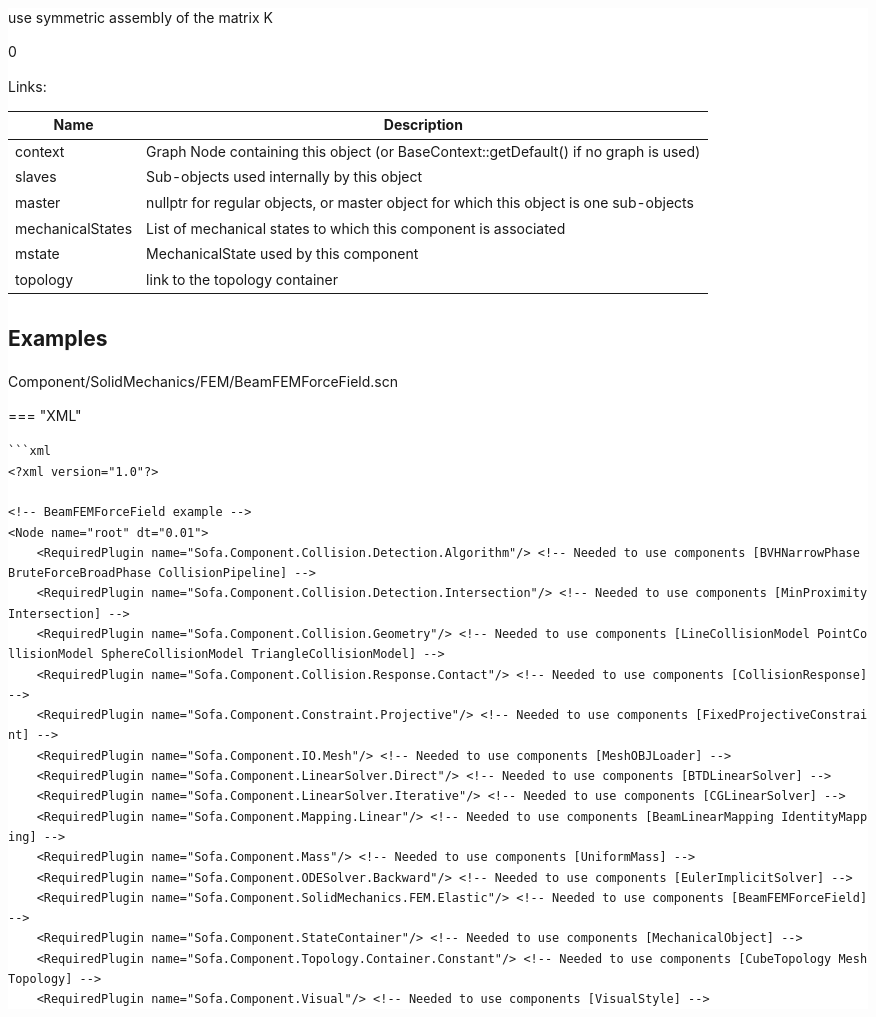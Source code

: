 use symmetric assembly of the matrix K
</td>
		<td>0</td>
	</tr>

</tbody>
</table>

Links: 

| Name | Description |
| ---- | ----------- |
|context|Graph Node containing this object (or BaseContext::getDefault() if no graph is used)|
|slaves|Sub-objects used internally by this object|
|master|nullptr for regular objects, or master object for which this object is one sub-objects|
|mechanicalStates|List of mechanical states to which this component is associated|
|mstate|MechanicalState used by this component|
|topology|link to the topology container|



## Examples

Component/SolidMechanics/FEM/BeamFEMForceField.scn

=== "XML"

    ```xml
    <?xml version="1.0"?>
    
    <!-- BeamFEMForceField example -->
    <Node name="root" dt="0.01">
        <RequiredPlugin name="Sofa.Component.Collision.Detection.Algorithm"/> <!-- Needed to use components [BVHNarrowPhase BruteForceBroadPhase CollisionPipeline] -->
        <RequiredPlugin name="Sofa.Component.Collision.Detection.Intersection"/> <!-- Needed to use components [MinProximityIntersection] -->
        <RequiredPlugin name="Sofa.Component.Collision.Geometry"/> <!-- Needed to use components [LineCollisionModel PointCollisionModel SphereCollisionModel TriangleCollisionModel] -->
        <RequiredPlugin name="Sofa.Component.Collision.Response.Contact"/> <!-- Needed to use components [CollisionResponse] -->
        <RequiredPlugin name="Sofa.Component.Constraint.Projective"/> <!-- Needed to use components [FixedProjectiveConstraint] -->
        <RequiredPlugin name="Sofa.Component.IO.Mesh"/> <!-- Needed to use components [MeshOBJLoader] -->
        <RequiredPlugin name="Sofa.Component.LinearSolver.Direct"/> <!-- Needed to use components [BTDLinearSolver] -->
        <RequiredPlugin name="Sofa.Component.LinearSolver.Iterative"/> <!-- Needed to use components [CGLinearSolver] -->
        <RequiredPlugin name="Sofa.Component.Mapping.Linear"/> <!-- Needed to use components [BeamLinearMapping IdentityMapping] -->
        <RequiredPlugin name="Sofa.Component.Mass"/> <!-- Needed to use components [UniformMass] -->
        <RequiredPlugin name="Sofa.Component.ODESolver.Backward"/> <!-- Needed to use components [EulerImplicitSolver] -->
        <RequiredPlugin name="Sofa.Component.SolidMechanics.FEM.Elastic"/> <!-- Needed to use components [BeamFEMForceField] -->
        <RequiredPlugin name="Sofa.Component.StateContainer"/> <!-- Needed to use components [MechanicalObject] -->
        <RequiredPlugin name="Sofa.Component.Topology.Container.Constant"/> <!-- Needed to use components [CubeTopology MeshTopology] -->
        <RequiredPlugin name="Sofa.Component.Visual"/> <!-- Needed to use components [VisualStyle] -->
        